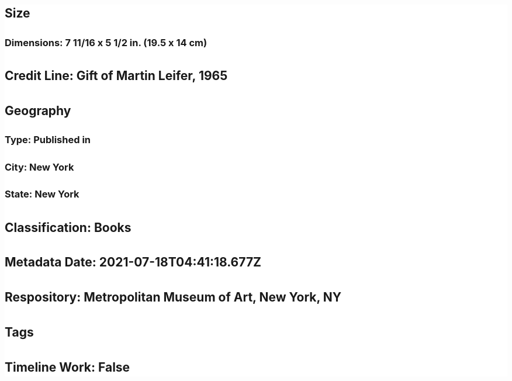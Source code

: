 ## Size
### Dimensions: 7 11/16 x 5 1/2 in. (19.5 x 14 cm)
## Credit Line: Gift of Martin Leifer, 1965
## Geography
### Type: Published in
### City: New York
### State: New York
## Classification: Books
## Metadata Date: 2021-07-18T04:41:18.677Z
## Respository: Metropolitan Museum of Art, New York, NY
## Tags
## Timeline Work: False